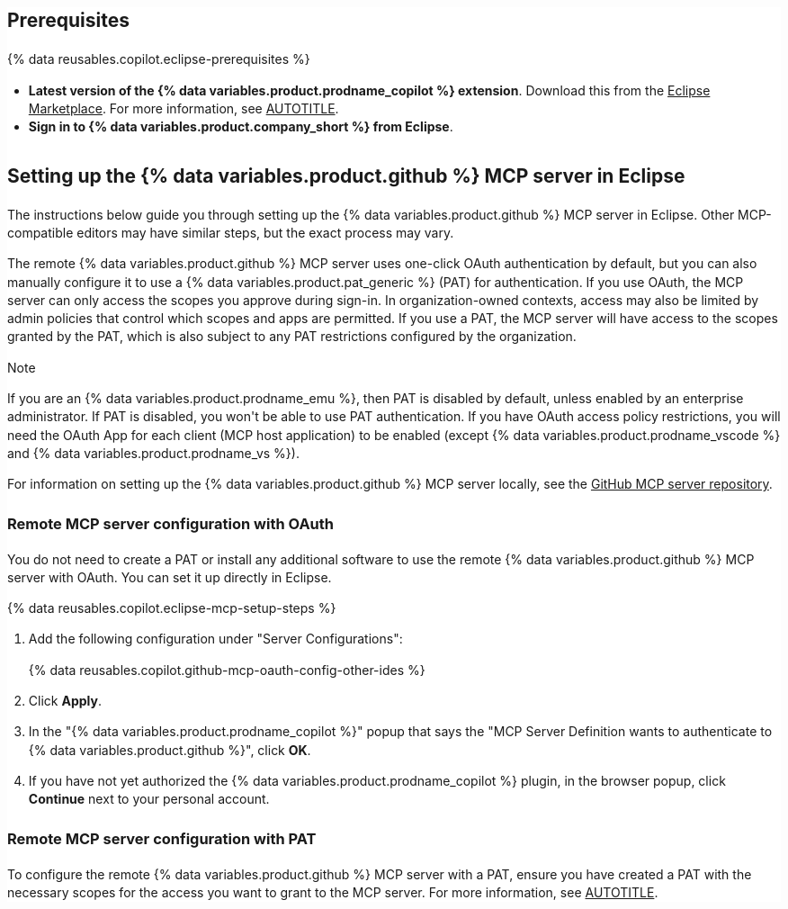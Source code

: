 ## Prerequisites

{% data reusables.copilot.eclipse-prerequisites %}
* **Latest version of the {% data variables.product.prodname_copilot %} extension**. Download this from the [Eclipse Marketplace](https://aka.ms/copiloteclipse?ref_product=copilot&ref_type=engagement&ref_style=text). For more information, see [AUTOTITLE](/copilot/managing-copilot/configure-personal-settings/installing-the-github-copilot-extension-in-your-environment?tool=eclipse).
* **Sign in to {% data variables.product.company_short %} from Eclipse**.

## Setting up the {% data variables.product.github %} MCP server in Eclipse

The instructions below guide you through setting up the {% data variables.product.github %} MCP server in Eclipse. Other MCP-compatible editors may have similar steps, but the exact process may vary.

The remote {% data variables.product.github %} MCP server uses one-click OAuth authentication by default, but you can also manually configure it to use a {% data variables.product.pat_generic %} (PAT) for authentication. If you use OAuth, the MCP server can only access the scopes you approve during sign-in. In organization-owned contexts, access may also be limited by admin policies that control which scopes and apps are permitted. If you use a PAT, the MCP server will have access to the scopes granted by the PAT, which is also subject to any PAT restrictions configured by the organization.

> [!NOTE]
> If you are an {% data variables.product.prodname_emu %}, then PAT is disabled by default, unless enabled by an enterprise administrator. If PAT is disabled, you won't be able to use PAT authentication. If you have OAuth access policy restrictions, you will need the OAuth App for each client (MCP host application) to be enabled (except {% data variables.product.prodname_vscode %} and {% data variables.product.prodname_vs %}).

For information on setting up the {% data variables.product.github %} MCP server locally, see the [GitHub MCP server repository](https://github.com/github/github-mcp-server#usage-in-other-mcp-hosts-1).

### Remote MCP server configuration with OAuth

You do not need to create a PAT or install any additional software to use the remote {% data variables.product.github %} MCP server with OAuth. You can set it up directly in Eclipse.

{% data reusables.copilot.eclipse-mcp-setup-steps %}
1. Add the following configuration under "Server Configurations":

    {% data reusables.copilot.github-mcp-oauth-config-other-ides %}

1. Click **Apply**.
1. In the "{% data variables.product.prodname_copilot %}" popup that says the "MCP Server Definition wants to authenticate to {% data variables.product.github %}", click **OK**.
1. If you have not yet authorized the {% data variables.product.prodname_copilot %} plugin, in the browser popup, click **Continue** next to your personal account.

### Remote MCP server configuration with PAT

To configure the remote {% data variables.product.github %} MCP server with a PAT, ensure you have created a PAT with the necessary scopes for the access you want to grant to the MCP server. For more information, see [AUTOTITLE](/authentication/keeping-your-account-and-data-secure/creating-a-personal-access-token).
